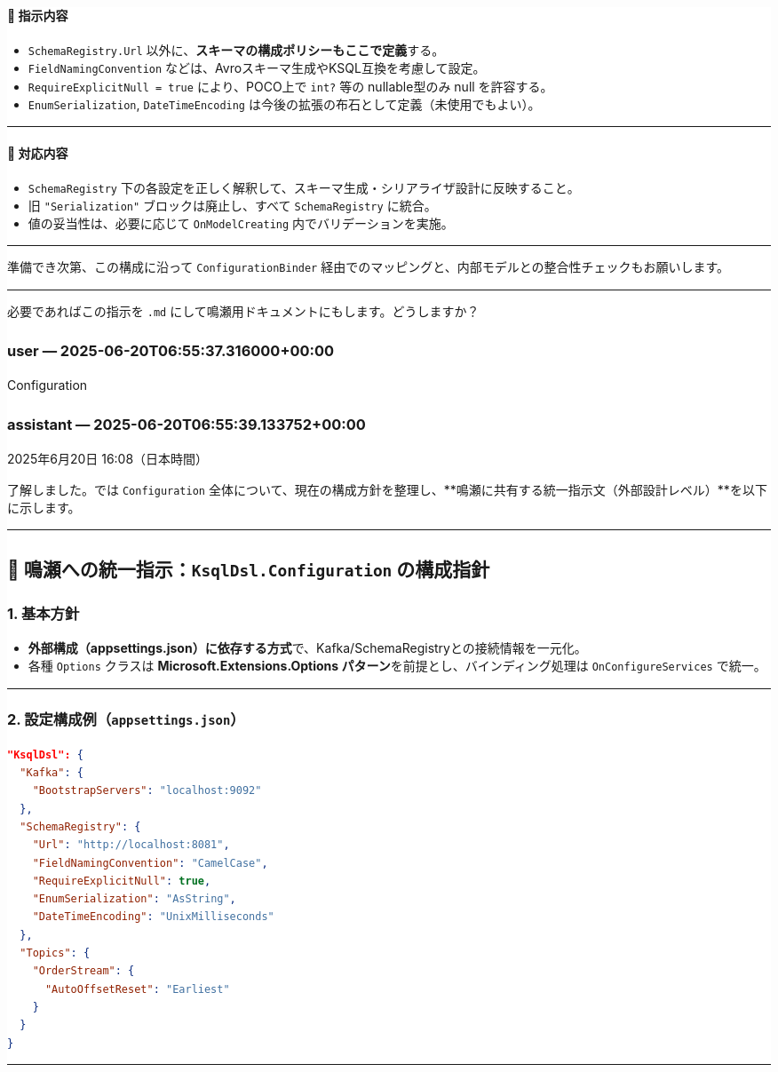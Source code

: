
#### 🎯 指示内容

- `SchemaRegistry.Url` 以外に、**スキーマの構成ポリシーもここで定義**する。
- `FieldNamingConvention` などは、Avroスキーマ生成やKSQL互換を考慮して設定。
- `RequireExplicitNull = true` により、POCO上で `int?` 等の nullable型のみ null を許容する。
- `EnumSerialization`, `DateTimeEncoding` は今後の拡張の布石として定義（未使用でもよい）。

---

#### 🧩 対応内容

- `SchemaRegistry` 下の各設定を正しく解釈して、スキーマ生成・シリアライザ設計に反映すること。
- 旧 `"Serialization"` ブロックは廃止し、すべて `SchemaRegistry` に統合。
- 値の妥当性は、必要に応じて `OnModelCreating` 内でバリデーションを実施。

---

準備でき次第、この構成に沿って `ConfigurationBinder` 経由でのマッピングと、内部モデルとの整合性チェックもお願いします。

---

必要であればこの指示を `.md` にして鳴瀬用ドキュメントにもします。どうしますか？
### user — 2025-06-20T06:55:37.316000+00:00

Configuration
### assistant — 2025-06-20T06:55:39.133752+00:00

2025年6月20日 16:08（日本時間）

了解しました。では `Configuration` 全体について、現在の構成方針を整理し、**鳴瀬に共有する統一指示文（外部設計レベル）**を以下に示します。

---

## 🔧 鳴瀬への統一指示：`KsqlDsl.Configuration` の構成指針
### 1. 基本方針

- **外部構成（appsettings.json）に依存する方式**で、Kafka/SchemaRegistryとの接続情報を一元化。
- 各種 `Options` クラスは **Microsoft.Extensions.Options パターン**を前提とし、バインディング処理は `OnConfigureServices` で統一。

---
### 2. 設定構成例（`appsettings.json`）

```json
"KsqlDsl": {
  "Kafka": {
    "BootstrapServers": "localhost:9092"
  },
  "SchemaRegistry": {
    "Url": "http://localhost:8081",
    "FieldNamingConvention": "CamelCase",
    "RequireExplicitNull": true,
    "EnumSerialization": "AsString",
    "DateTimeEncoding": "UnixMilliseconds"
  },
  "Topics": {
    "OrderStream": {
      "AutoOffsetReset": "Earliest"
    }
  }
}
```

---